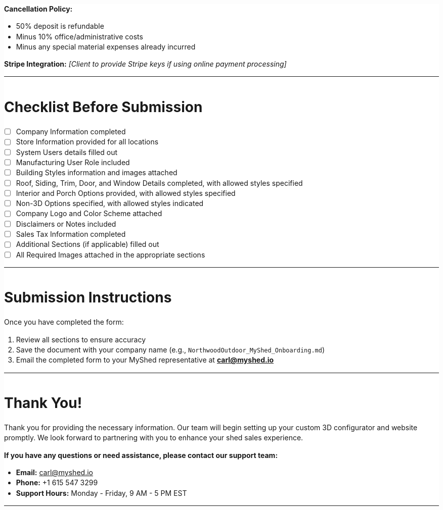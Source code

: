 **Cancellation Policy:**
- 50% deposit is refundable
- Minus 10% office/administrative costs
- Minus any special material expenses already incurred

**Stripe Integration:**
*[Client to provide Stripe keys if using online payment processing]*

---

# Checklist Before Submission

- [ ] Company Information completed
- [ ] Store Information provided for all locations
- [ ] System Users details filled out
- [ ] Manufacturing User Role included
- [ ] Building Styles information and images attached
- [ ] Roof, Siding, Trim, Door, and Window Details completed, with allowed styles specified
- [ ] Interior and Porch Options provided, with allowed styles specified
- [ ] Non-3D Options specified, with allowed styles indicated
- [ ] Company Logo and Color Scheme attached
- [ ] Disclaimers or Notes included
- [ ] Sales Tax Information completed
- [ ] Additional Sections (if applicable) filled out
- [ ] All Required Images attached in the appropriate sections

---

# Submission Instructions

Once you have completed the form:

1. Review all sections to ensure accuracy
2. Save the document with your company name (e.g., `NorthwoodOutdoor_MyShed_Onboarding.md`)
3. Email the completed form to your MyShed representative at **carl@myshed.io**

---

# Thank You!

Thank you for providing the necessary information. Our team will begin setting up your custom 3D configurator and website promptly. We look forward to partnering with you to enhance your shed sales experience.

**If you have any questions or need assistance, please contact our support team:**

- **Email:** carl@myshed.io
- **Phone:** +1 615 547 3299
- **Support Hours:** Monday - Friday, 9 AM - 5 PM EST

---
